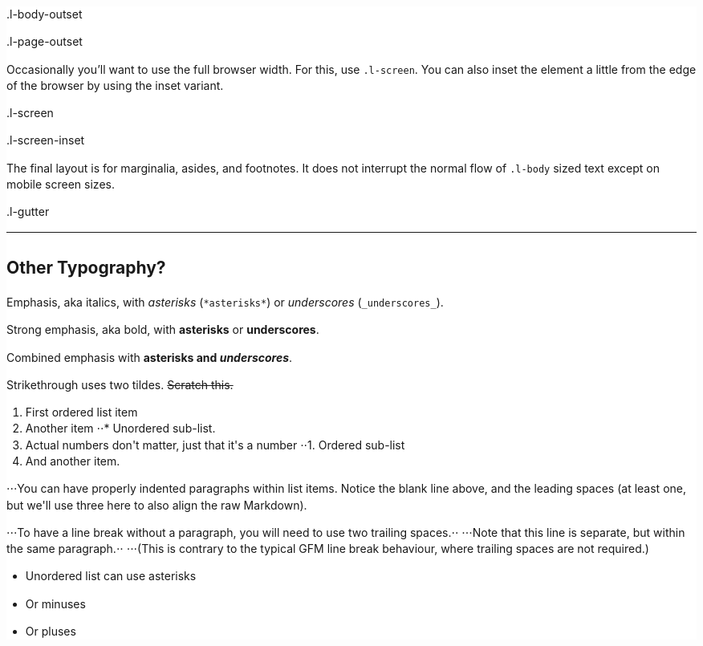 <div class="fake-img l-body-outset">
  <p>.l-body-outset</p>
</div>

<div class="fake-img l-page-outset">
  <p>.l-page-outset</p>
</div>

Occasionally you’ll want to use the full browser width.
For this, use `.l-screen`.
You can also inset the element a little from the edge of the browser by using the inset variant.

<div class="fake-img l-screen">
  <p>.l-screen</p>
</div>
<div class="fake-img l-screen-inset">
  <p>.l-screen-inset</p>
</div>

The final layout is for marginalia, asides, and footnotes.
It does not interrupt the normal flow of `.l-body` sized text except on mobile screen sizes.

<div class="fake-img l-gutter">
  <p>.l-gutter</p>
</div>

***

## Other Typography?

Emphasis, aka italics, with *asterisks* (`*asterisks*`) or _underscores_ (`_underscores_`).

Strong emphasis, aka bold, with **asterisks** or __underscores__.

Combined emphasis with **asterisks and _underscores_**.

Strikethrough uses two tildes. ~~Scratch this.~~

1. First ordered list item
2. Another item
⋅⋅* Unordered sub-list.
1. Actual numbers don't matter, just that it's a number
⋅⋅1. Ordered sub-list
4. And another item.

⋅⋅⋅You can have properly indented paragraphs within list items. Notice the blank line above, and the leading spaces (at least one, but we'll use three here to also align the raw Markdown).

⋅⋅⋅To have a line break without a paragraph, you will need to use two trailing spaces.⋅⋅
⋅⋅⋅Note that this line is separate, but within the same paragraph.⋅⋅
⋅⋅⋅(This is contrary to the typical GFM line break behaviour, where trailing spaces are not required.)

* Unordered list can use asterisks
- Or minuses
+ Or pluses

